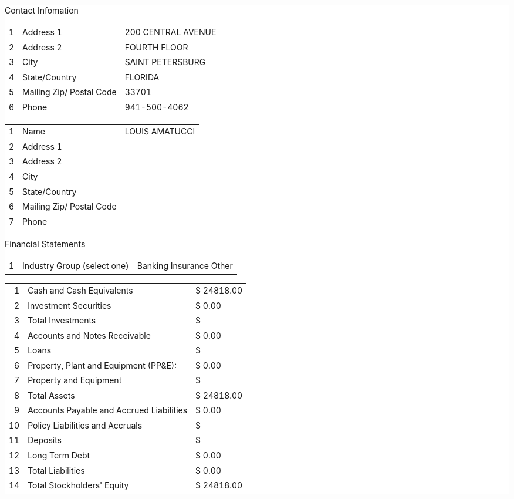 
Contact Infomation 

|    |                          |                    |
|---:|:-------------------------|:-------------------|
|  1 | Address 1                | 200 CENTRAL AVENUE |
|  2 | Address 2                | FOURTH FLOOR       |
|  3 | City                     | SAINT PETERSBURG   |
|  4 | State/Country            | FLORIDA            |
|  5 | Mailing Zip/ Postal Code | 33701              |
|  6 | Phone                    | 941-500-4062       |

|    |                          |                |
|---:|:-------------------------|:---------------|
|  1 | Name                     | LOUIS AMATUCCI |
|  2 | Address 1                |                |
|  3 | Address 2                |                |
|  4 | City                     |                |
|  5 | State/Country            |                |
|  6 | Mailing Zip/ Postal Code |                |
|  7 | Phone                    |                |



Financial Statements 


|    |                             |                         |
|---:|:----------------------------|:------------------------|
|  1 | Industry Group (select one) | Banking Insurance Other |


|    |                                          |            |
|---:|:-----------------------------------------|:-----------|
|  1 | Cash and Cash Equivalents                | $ 24818.00 |
|  2 | Investment Securities                    | $ 0.00     |
|  3 | Total Investments                        | $          |
|  4 | Accounts and Notes Receivable            | $ 0.00     |
|  5 | Loans                                    | $          |
|  6 | Property, Plant and Equipment (PP&E):    | $ 0.00     |
|  7 | Property and Equipment                   | $          |
|  8 | Total Assets                             | $ 24818.00 |
|  9 | Accounts Payable and Accrued Liabilities | $ 0.00     |
| 10 | Policy Liabilities and Accruals          | $          |
| 11 | Deposits                                 | $          |
| 12 | Long Term Debt                           | $ 0.00     |
| 13 | Total Liabilities                        | $ 0.00     |
| 14 | Total Stockholders' Equity               | $ 24818.00 |